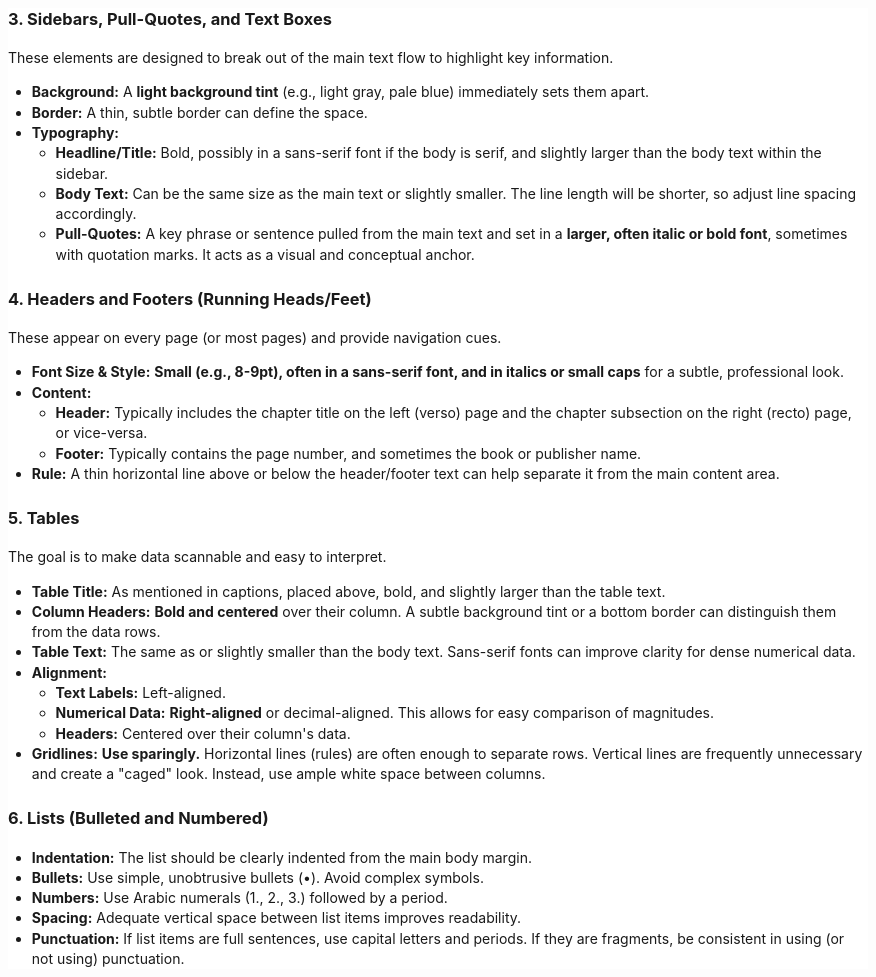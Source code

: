 ### 3. Sidebars, Pull-Quotes, and Text Boxes

These elements are designed to break out of the main text flow to highlight key information.

- **Background:** A **light background tint** (e.g., light gray, pale blue) immediately sets them apart.
- **Border:** A thin, subtle border can define the space.
- **Typography:**
  - **Headline/Title:** Bold, possibly in a sans-serif font if the body is serif, and slightly larger than the body text within the sidebar.
  - **Body Text:** Can be the same size as the main text or slightly smaller. The line length will be shorter, so adjust line spacing accordingly.
  - **Pull-Quotes:** A key phrase or sentence pulled from the main text and set in a **larger, often italic or bold font**, sometimes with quotation marks. It acts as a visual and conceptual anchor.

### 4. Headers and Footers (Running Heads/Feet)

These appear on every page (or most pages) and provide navigation cues.

- **Font Size & Style:** **Small (e.g., 8-9pt), often in a sans-serif font, and in italics or small caps** for a subtle, professional look.
- **Content:**
  - **Header:** Typically includes the chapter title on the left (verso) page and the chapter subsection on the right (recto) page, or vice-versa.
  - **Footer:** Typically contains the page number, and sometimes the book or publisher name.
- **Rule:** A thin horizontal line above or below the header/footer text can help separate it from the main content area.

### 5. Tables

The goal is to make data scannable and easy to interpret.

- **Table Title:** As mentioned in captions, placed above, bold, and slightly larger than the table text.
- **Column Headers:** **Bold and centered** over their column. A subtle background tint or a bottom border can distinguish them from the data rows.
- **Table Text:** The same as or slightly smaller than the body text. Sans-serif fonts can improve clarity for dense numerical data.
- **Alignment:**
  - **Text Labels:** Left-aligned.
  - **Numerical Data:** **Right-aligned** or decimal-aligned. This allows for easy comparison of magnitudes.
  - **Headers:** Centered over their column's data.
- **Gridlines:** **Use sparingly.** Horizontal lines (rules) are often enough to separate rows. Vertical lines are frequently unnecessary and create a "caged" look. Instead, use ample white space between columns.

### 6. Lists (Bulleted and Numbered)

- **Indentation:** The list should be clearly indented from the main body margin.
- **Bullets:** Use simple, unobtrusive bullets (•). Avoid complex symbols.
- **Numbers:** Use Arabic numerals (1., 2., 3.) followed by a period.
- **Spacing:** Adequate vertical space between list items improves readability.
- **Punctuation:** If list items are full sentences, use capital letters and periods. If they are fragments, be consistent in using (or not using) punctuation.
